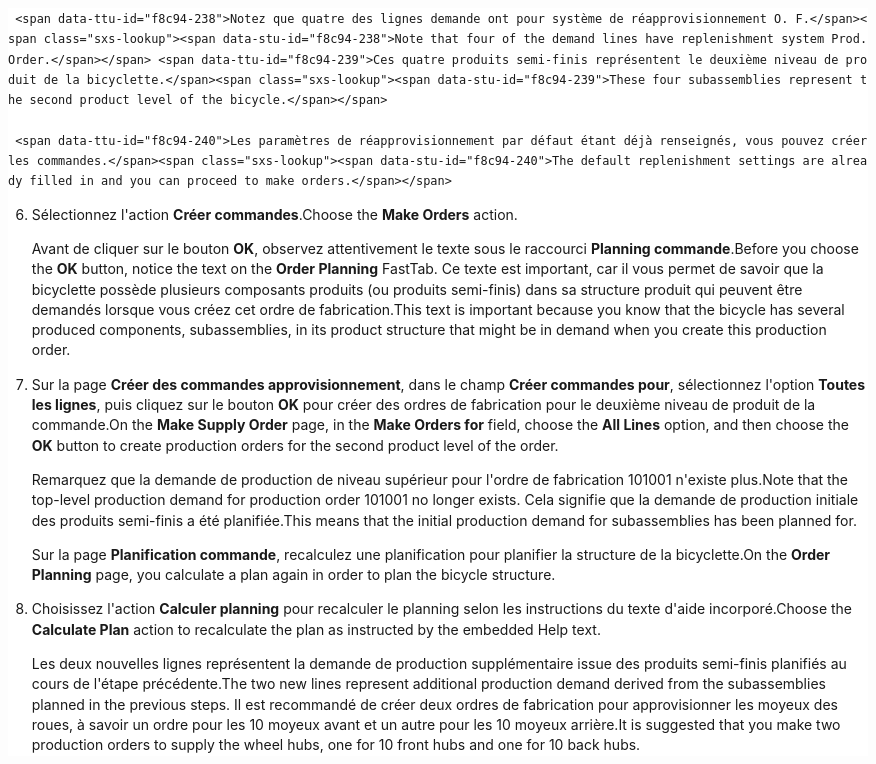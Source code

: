      <span data-ttu-id="f8c94-238">Notez que quatre des lignes demande ont pour système de réapprovisionnement O. F.</span><span class="sxs-lookup"><span data-stu-id="f8c94-238">Note that four of the demand lines have replenishment system Prod. Order.</span></span> <span data-ttu-id="f8c94-239">Ces quatre produits semi-finis représentent le deuxième niveau de produit de la bicyclette.</span><span class="sxs-lookup"><span data-stu-id="f8c94-239">These four subassemblies represent the second product level of the bicycle.</span></span>  

     <span data-ttu-id="f8c94-240">Les paramètres de réapprovisionnement par défaut étant déjà renseignés, vous pouvez créer les commandes.</span><span class="sxs-lookup"><span data-stu-id="f8c94-240">The default replenishment settings are already filled in and you can proceed to make orders.</span></span>  

6.  <span data-ttu-id="f8c94-241">Sélectionnez l'action **Créer commandes**.</span><span class="sxs-lookup"><span data-stu-id="f8c94-241">Choose the **Make Orders** action.</span></span>  

     <span data-ttu-id="f8c94-242">Avant de cliquer sur le bouton **OK**, observez attentivement le texte sous le raccourci **Planning commande**.</span><span class="sxs-lookup"><span data-stu-id="f8c94-242">Before you choose the **OK** button, notice the text on the **Order Planning** FastTab.</span></span> <span data-ttu-id="f8c94-243">Ce texte est important, car il vous permet de savoir que la bicyclette possède plusieurs composants produits (ou produits semi-finis) dans sa structure produit qui peuvent être demandés lorsque vous créez cet ordre de fabrication.</span><span class="sxs-lookup"><span data-stu-id="f8c94-243">This text is important because you know that the bicycle has several produced components, subassemblies, in its product structure that might be in demand when you create this production order.</span></span>  

7.  <span data-ttu-id="f8c94-244">Sur la page **Créer des commandes approvisionnement**, dans le champ **Créer commandes pour**, sélectionnez l'option **Toutes les lignes**, puis cliquez sur le bouton **OK** pour créer des ordres de fabrication pour le deuxième niveau de produit de la commande.</span><span class="sxs-lookup"><span data-stu-id="f8c94-244">On the **Make Supply Order** page, in the **Make Orders for** field, choose the **All Lines** option, and then choose the **OK** button to create production orders for the second product level of the order.</span></span>  

     <span data-ttu-id="f8c94-245">Remarquez que la demande de production de niveau supérieur pour l'ordre de fabrication 101001 n'existe plus.</span><span class="sxs-lookup"><span data-stu-id="f8c94-245">Note that the top-level production demand for production order 101001 no longer exists.</span></span> <span data-ttu-id="f8c94-246">Cela signifie que la demande de production initiale des produits semi-finis a été planifiée.</span><span class="sxs-lookup"><span data-stu-id="f8c94-246">This means that the initial production demand for subassemblies has been planned for.</span></span>  

     <span data-ttu-id="f8c94-247">Sur la page **Planification commande**, recalculez une planification pour planifier la structure de la bicyclette.</span><span class="sxs-lookup"><span data-stu-id="f8c94-247">On the **Order Planning** page, you calculate a plan again in order to plan the bicycle structure.</span></span>  

8.  <span data-ttu-id="f8c94-248">Choisissez l'action **Calculer planning** pour recalculer le planning selon les instructions du texte d'aide incorporé.</span><span class="sxs-lookup"><span data-stu-id="f8c94-248">Choose the **Calculate Plan** action to recalculate the plan as instructed by the embedded Help text.</span></span>  

     <span data-ttu-id="f8c94-249">Les deux nouvelles lignes représentent la demande de production supplémentaire issue des produits semi-finis planifiés au cours de l'étape précédente.</span><span class="sxs-lookup"><span data-stu-id="f8c94-249">The two new lines represent additional production demand derived from the subassemblies planned in the previous steps.</span></span> <span data-ttu-id="f8c94-250">Il est recommandé de créer deux ordres de fabrication pour approvisionner les moyeux des roues, à savoir un ordre pour les 10 moyeux avant et un autre pour les 10 moyeux arrière.</span><span class="sxs-lookup"><span data-stu-id="f8c94-250">It is suggested that you make two production orders to supply the wheel hubs, one for 10 front hubs and one for 10 back hubs.</span></span>  
